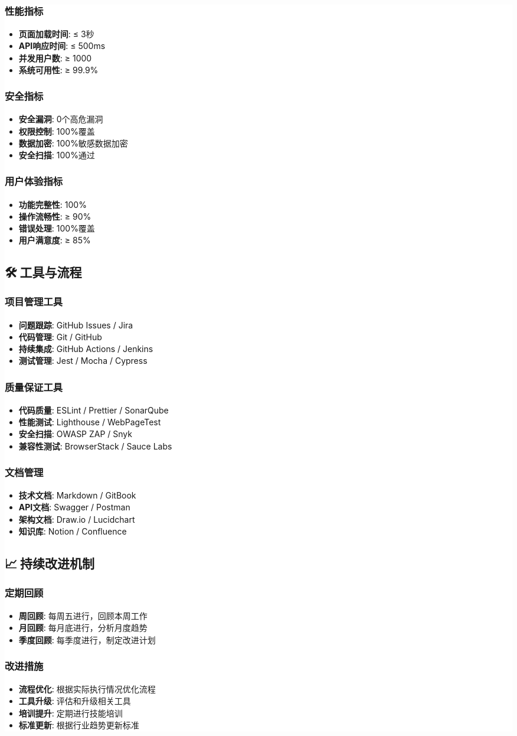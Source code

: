 ### 性能指标
- **页面加载时间**: ≤ 3秒
- **API响应时间**: ≤ 500ms
- **并发用户数**: ≥ 1000
- **系统可用性**: ≥ 99.9%

### 安全指标
- **安全漏洞**: 0个高危漏洞
- **权限控制**: 100%覆盖
- **数据加密**: 100%敏感数据加密
- **安全扫描**: 100%通过

### 用户体验指标
- **功能完整性**: 100%
- **操作流畅性**: ≥ 90%
- **错误处理**: 100%覆盖
- **用户满意度**: ≥ 85%

## 🛠️ 工具与流程

### 项目管理工具
- **问题跟踪**: GitHub Issues / Jira
- **代码管理**: Git / GitHub
- **持续集成**: GitHub Actions / Jenkins
- **测试管理**: Jest / Mocha / Cypress

### 质量保证工具
- **代码质量**: ESLint / Prettier / SonarQube
- **性能测试**: Lighthouse / WebPageTest
- **安全扫描**: OWASP ZAP / Snyk
- **兼容性测试**: BrowserStack / Sauce Labs

### 文档管理
- **技术文档**: Markdown / GitBook
- **API文档**: Swagger / Postman
- **架构文档**: Draw.io / Lucidchart
- **知识库**: Notion / Confluence

## 📈 持续改进机制

### 定期回顾
- **周回顾**: 每周五进行，回顾本周工作
- **月回顾**: 每月底进行，分析月度趋势
- **季度回顾**: 每季度进行，制定改进计划

### 改进措施
- **流程优化**: 根据实际执行情况优化流程
- **工具升级**: 评估和升级相关工具
- **培训提升**: 定期进行技能培训
- **标准更新**: 根据行业趋势更新标准
